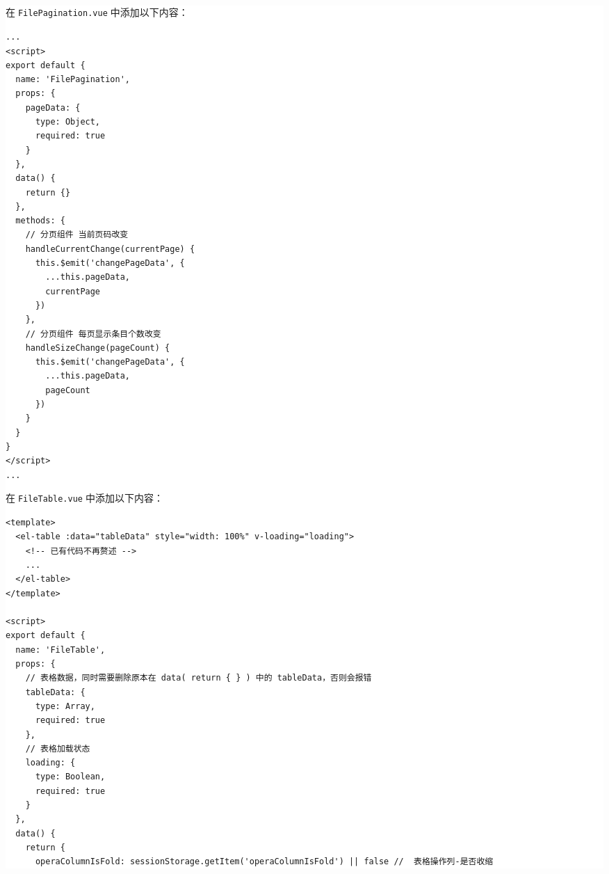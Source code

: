 
在 `FilePagination.vue` 中添加以下内容：

```vue
...
<script>
export default {
  name: 'FilePagination',
  props: {
    pageData: {
      type: Object,
      required: true
    }
  },
  data() {
    return {}
  },
  methods: {
    // 分页组件 当前页码改变
    handleCurrentChange(currentPage) {
      this.$emit('changePageData', {
        ...this.pageData,
        currentPage
      })
    },
    // 分页组件 每页显示条目个数改变
    handleSizeChange(pageCount) {
      this.$emit('changePageData', {
        ...this.pageData,
        pageCount
      })
    }
  }
}
</script>
...
```

在 `FileTable.vue` 中添加以下内容：

```vue
<template>
  <el-table :data="tableData" style="width: 100%" v-loading="loading">
    <!-- 已有代码不再赘述 -->
    ...
  </el-table>
</template>

<script>
export default {
  name: 'FileTable',
  props: {
    // 表格数据，同时需要删除原本在 data( return { } ) 中的 tableData，否则会报错
    tableData: {
      type: Array,
      required: true
    },
    // 表格加载状态
    loading: {
      type: Boolean,
      required: true
    }
  },
  data() {
    return {
      operaColumnIsFold: sessionStorage.getItem('operaColumnIsFold') || false //  表格操作列-是否收缩
```